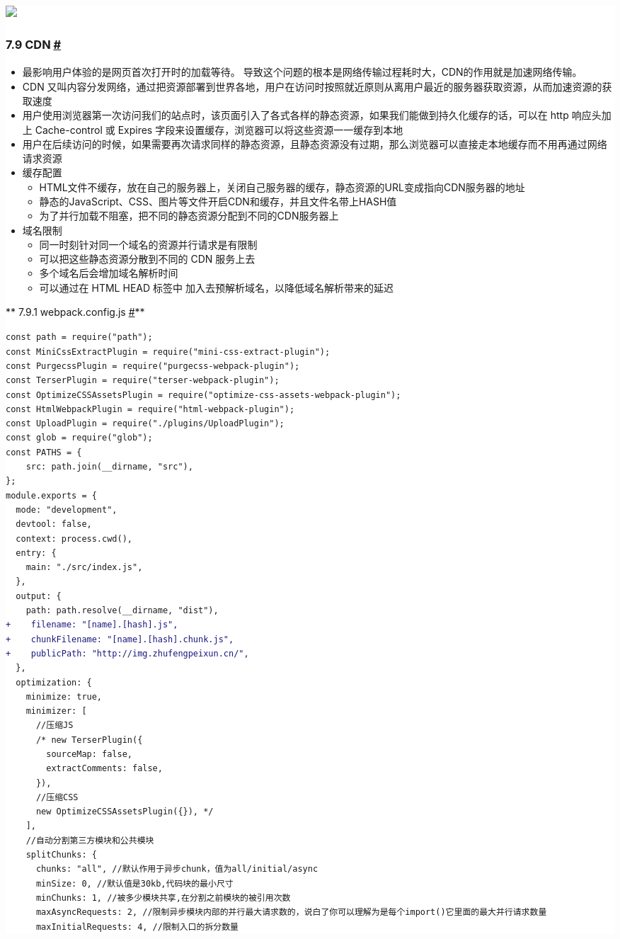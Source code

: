 
![](http://img.zhufengpeixun.cn/splitChunks.jpg)

### 7.9 CDN [#](#t6879-cdn)

* 最影响用户体验的是网页首次打开时的加载等待。 导致这个问题的根本是网络传输过程耗时大，CDN的作用就是加速网络传输。
* CDN 又叫内容分发网络，通过把资源部署到世界各地，用户在访问时按照就近原则从离用户最近的服务器获取资源，从而加速资源的获取速度
* 用户使用浏览器第一次访问我们的站点时，该页面引入了各式各样的静态资源，如果我们能做到持久化缓存的话，可以在 http 响应头加上 Cache-control 或 Expires 字段来设置缓存，浏览器可以将这些资源一一缓存到本地
* 用户在后续访问的时候，如果需要再次请求同样的静态资源，且静态资源没有过期，那么浏览器可以直接走本地缓存而不用再通过网络请求资源
* 缓存配置
  - HTML文件不缓存，放在自己的服务器上，关闭自己服务器的缓存，静态资源的URL变成指向CDN服务器的地址
  - 静态的JavaScript、CSS、图片等文件开启CDN和缓存，并且文件名带上HASH值
  - 为了并行加载不阻塞，把不同的静态资源分配到不同的CDN服务器上
* 域名限制
  - 同一时刻针对同一个域名的资源并行请求是有限制
  - 可以把这些静态资源分散到不同的 CDN 服务上去
  - 多个域名后会增加域名解析时间
  - 可以通过在 HTML HEAD 标签中 加入去预解析域名，以降低域名解析带来的延迟

**  7.9.1 webpack.config.js [#](#t69791-webpackconfigjs)**

```diff
const path = require("path");
const MiniCssExtractPlugin = require("mini-css-extract-plugin");
const PurgecssPlugin = require("purgecss-webpack-plugin");
const TerserPlugin = require("terser-webpack-plugin");
const OptimizeCSSAssetsPlugin = require("optimize-css-assets-webpack-plugin");
const HtmlWebpackPlugin = require("html-webpack-plugin");
const UploadPlugin = require("./plugins/UploadPlugin");
const glob = require("glob");
const PATHS = {
    src: path.join(__dirname, "src"),
};
module.exports = {
  mode: "development",
  devtool: false,
  context: process.cwd(),
  entry: {
    main: "./src/index.js",
  },
  output: {
    path: path.resolve(__dirname, "dist"),
+    filename: "[name].[hash].js",
+    chunkFilename: "[name].[hash].chunk.js",
+    publicPath: "http://img.zhufengpeixun.cn/",
  },
  optimization: {
    minimize: true,
    minimizer: [
      //压缩JS
      /* new TerserPlugin({
        sourceMap: false,
        extractComments: false,
      }),
      //压缩CSS
      new OptimizeCSSAssetsPlugin({}), */
    ],
    //自动分割第三方模块和公共模块
    splitChunks: {
      chunks: "all", //默认作用于异步chunk，值为all/initial/async
      minSize: 0, //默认值是30kb,代码块的最小尺寸
      minChunks: 1, //被多少模块共享,在分割之前模块的被引用次数
      maxAsyncRequests: 2, //限制异步模块内部的并行最大请求数的，说白了你可以理解为是每个import()它里面的最大并行请求数量
      maxInitialRequests: 4, //限制入口的拆分数量
```